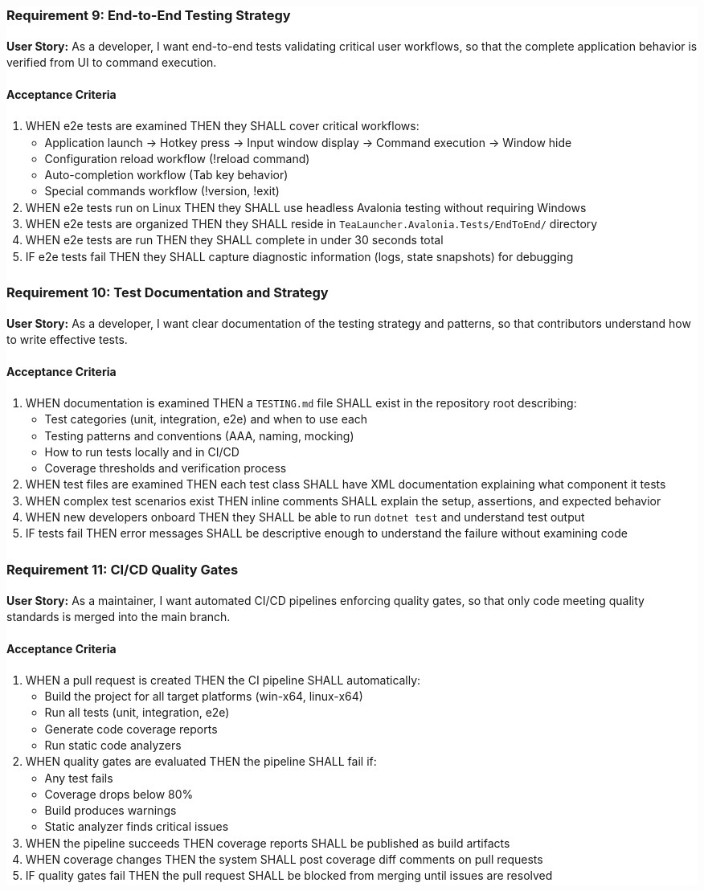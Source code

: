 ### Requirement 9: End-to-End Testing Strategy

**User Story:** As a developer, I want end-to-end tests validating critical user workflows, so that the complete application behavior is verified from UI to command execution.

#### Acceptance Criteria

1. WHEN e2e tests are examined THEN they SHALL cover critical workflows:
   - Application launch → Hotkey press → Input window display → Command execution → Window hide
   - Configuration reload workflow (!reload command)
   - Auto-completion workflow (Tab key behavior)
   - Special commands workflow (!version, !exit)
2. WHEN e2e tests run on Linux THEN they SHALL use headless Avalonia testing without requiring Windows
3. WHEN e2e tests are organized THEN they SHALL reside in `TeaLauncher.Avalonia.Tests/EndToEnd/` directory
4. WHEN e2e tests are run THEN they SHALL complete in under 30 seconds total
5. IF e2e tests fail THEN they SHALL capture diagnostic information (logs, state snapshots) for debugging

### Requirement 10: Test Documentation and Strategy

**User Story:** As a developer, I want clear documentation of the testing strategy and patterns, so that contributors understand how to write effective tests.

#### Acceptance Criteria

1. WHEN documentation is examined THEN a `TESTING.md` file SHALL exist in the repository root describing:
   - Test categories (unit, integration, e2e) and when to use each
   - Testing patterns and conventions (AAA, naming, mocking)
   - How to run tests locally and in CI/CD
   - Coverage thresholds and verification process
2. WHEN test files are examined THEN each test class SHALL have XML documentation explaining what component it tests
3. WHEN complex test scenarios exist THEN inline comments SHALL explain the setup, assertions, and expected behavior
4. WHEN new developers onboard THEN they SHALL be able to run `dotnet test` and understand test output
5. IF tests fail THEN error messages SHALL be descriptive enough to understand the failure without examining code

### Requirement 11: CI/CD Quality Gates

**User Story:** As a maintainer, I want automated CI/CD pipelines enforcing quality gates, so that only code meeting quality standards is merged into the main branch.

#### Acceptance Criteria

1. WHEN a pull request is created THEN the CI pipeline SHALL automatically:
   - Build the project for all target platforms (win-x64, linux-x64)
   - Run all tests (unit, integration, e2e)
   - Generate code coverage reports
   - Run static code analyzers
2. WHEN quality gates are evaluated THEN the pipeline SHALL fail if:
   - Any test fails
   - Coverage drops below 80%
   - Build produces warnings
   - Static analyzer finds critical issues
3. WHEN the pipeline succeeds THEN coverage reports SHALL be published as build artifacts
4. WHEN coverage changes THEN the system SHALL post coverage diff comments on pull requests
5. IF quality gates fail THEN the pull request SHALL be blocked from merging until issues are resolved
